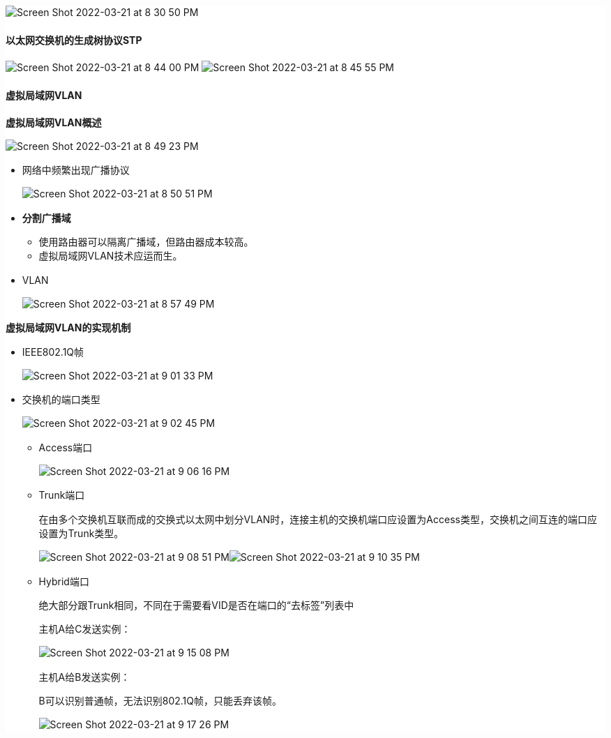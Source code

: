 ![Screen Shot 2022-03-21 at 8 30 50 PM](https://user-images.githubusercontent.com/17645053/159261451-248c6733-af9e-402d-8453-e9c6cc3ca28b.png)

#### 以太网交换机的生成树协议STP

![Screen Shot 2022-03-21 at 8 44 00 PM](https://user-images.githubusercontent.com/17645053/159263354-6e3c3cd6-c29a-47ba-9f38-e80a8eb36aa8.png) ![Screen Shot 2022-03-21 at 8 45 55 PM](https://user-images.githubusercontent.com/17645053/159263668-330487e0-abbb-4790-bd40-bff38cbd701b.png)

#### 虚拟局域网VLAN

**虚拟局域网VLAN概述**

![Screen Shot 2022-03-21 at 8 49 23 PM](https://user-images.githubusercontent.com/17645053/159264135-b5865d18-3bb1-4a19-b228-1840db1ea361.png)

*   网络中频繁出现广播协议

    <img src="https://user-images.githubusercontent.com/17645053/159264396-f740ac6c-91d4-41d4-a5a7-b73a28a0e83f.png" alt="Screen Shot 2022-03-21 at 8 50 51 PM" data-size="original" />
* **分割广播域**
  * 使用路由器可以隔离广播域，但路由器成本较高。
  * 虚拟局域网VLAN技术应运而生。
*   VLAN

    <img src="https://user-images.githubusercontent.com/17645053/159265597-f6e53172-cb0d-4af9-beaf-bd1a56b4f945.png" alt="Screen Shot 2022-03-21 at 8 57 49 PM" data-size="original" />

**虚拟局域网VLAN的实现机制**

*   IEEE802.1Q帧

    <img src="https://user-images.githubusercontent.com/17645053/159266194-af96d36e-19a8-453d-bfad-80831878bd15.png" alt="Screen Shot 2022-03-21 at 9 01 33 PM" data-size="original" />
*   交换机的端口类型

    <img src="https://user-images.githubusercontent.com/17645053/159266402-d8d4f480-3a34-4096-a765-65d9ed73d2f1.png" alt="Screen Shot 2022-03-21 at 9 02 45 PM" data-size="original" />

    *   Access端口

        <img src="https://user-images.githubusercontent.com/17645053/159266961-4b9f18be-231e-4c95-bcc1-ac1126f4caa1.png" alt="Screen Shot 2022-03-21 at 9 06 16 PM" data-size="original" />
    *   Trunk端口

        在由多个交换机互联而成的交换式以太网中划分VLAN时，连接主机的交换机端口应设置为Access类型，交换机之间互连的端口应设置为Trunk类型。

        <img src="https://user-images.githubusercontent.com/17645053/159267396-4d5de394-f7ea-4171-a903-614cacfd3be8.png" alt="Screen Shot 2022-03-21 at 9 08 51 PM" data-size="original" /><img src="https://user-images.githubusercontent.com/17645053/159267693-882aaa27-ca3e-4a55-8c8f-b7d349a94e3f.png" alt="Screen Shot 2022-03-21 at 9 10 35 PM" data-size="original" />
    *   Hybrid端口

        绝大部分跟Trunk相同，不同在于需要看VID是否在端口的“去标签”列表中

        主机A给C发送实例：

        <img src="https://user-images.githubusercontent.com/17645053/159268607-1193c3f6-cb97-4f2f-be1b-a696b82bcefd.png" alt="Screen Shot 2022-03-21 at 9 15 08 PM" data-size="original" />

        主机A给B发送实例：

        B可以识别普通帧，无法识别802.1Q帧，只能丢弃该帧。

        <img src="https://user-images.githubusercontent.com/17645053/159268887-8ce51dfb-f85f-4eba-b0af-ef31fb0b0213.png" alt="Screen Shot 2022-03-21 at 9 17 26 PM" data-size="original" />
